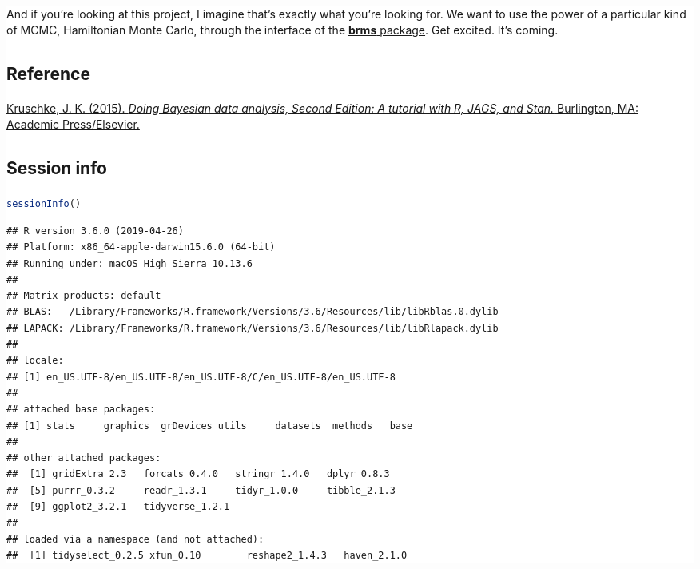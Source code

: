 And if you’re looking at this project, I imagine that’s exactly what
you’re looking for. We want to use the power of a particular kind of
MCMC, Hamiltonian Monte Carlo, through the interface of the [**brms**
package](https://github.com/paul-buerkner/brms). Get excited. It’s
coming.

## Reference

[Kruschke, J. K. (2015). *Doing Bayesian data analysis, Second Edition:
A tutorial with R, JAGS, and Stan.* Burlington, MA: Academic
Press/Elsevier.](https://sites.google.com/site/doingbayesiandataanalysis/)

## Session info

``` r
sessionInfo()
```

    ## R version 3.6.0 (2019-04-26)
    ## Platform: x86_64-apple-darwin15.6.0 (64-bit)
    ## Running under: macOS High Sierra 10.13.6
    ## 
    ## Matrix products: default
    ## BLAS:   /Library/Frameworks/R.framework/Versions/3.6/Resources/lib/libRblas.0.dylib
    ## LAPACK: /Library/Frameworks/R.framework/Versions/3.6/Resources/lib/libRlapack.dylib
    ## 
    ## locale:
    ## [1] en_US.UTF-8/en_US.UTF-8/en_US.UTF-8/C/en_US.UTF-8/en_US.UTF-8
    ## 
    ## attached base packages:
    ## [1] stats     graphics  grDevices utils     datasets  methods   base     
    ## 
    ## other attached packages:
    ##  [1] gridExtra_2.3   forcats_0.4.0   stringr_1.4.0   dplyr_0.8.3    
    ##  [5] purrr_0.3.2     readr_1.3.1     tidyr_1.0.0     tibble_2.1.3   
    ##  [9] ggplot2_3.2.1   tidyverse_1.2.1
    ## 
    ## loaded via a namespace (and not attached):
    ##  [1] tidyselect_0.2.5 xfun_0.10        reshape2_1.4.3   haven_2.1.0     